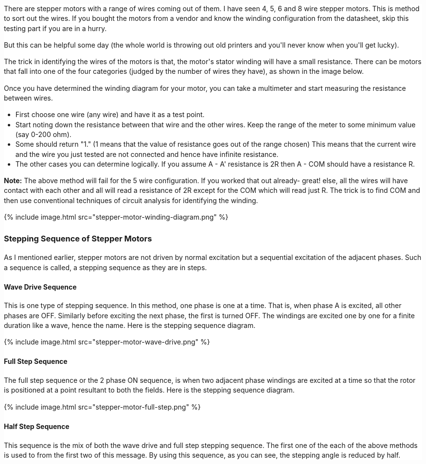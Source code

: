 There are stepper motors with a range of wires coming out of them. I have seen 4, 5, 6 and 8 wire stepper motors. This is method to sort out the wires. If you bought the motors from a vendor and know the winding configuration from the datasheet, skip this testing part if you are in a hurry.

But this can be helpful some day (the whole world is throwing out old printers and you'll never know when you'll get lucky).

The trick in identifying the wires of the motors is that, the motor's stator winding will have a small resistance. There can be motors that fall into one of the four categories (judged by the number of wires they have), as shown in the image below.

Once you have determined the winding diagram for your motor, you can take a multimeter and start measuring the resistance between wires.

  * First choose one wire (any wire) and have it as a test point.
  * Start noting down the resistance between that wire and the other wires. Keep the range of the meter to some minimum value (say 0-200 ohm).
  * Some should return "1." (1 means that the value of resistance goes out of the range chosen) This means that the current wire and the wire you just tested are not connected and hence have infinite resistance.
  * The other cases you can determine logically. If you assume A - A' resistance is 2R then A - COM should have a resistance R.

**Note:** The above method will fail for the 5 wire configuration. If you worked that out already- great! else, all the wires will have contact with each other and all will read a resistance of 2R except for the COM which will read just R. The trick is to find COM and then use conventional techniques of circuit analysis for identifying the winding.

{% include image.html src="stepper-motor-winding-diagram.png" %}

### Stepping Sequence of Stepper Motors

As I mentioned earlier, stepper motors are not driven by normal excitation but a sequential excitation of the adjacent phases. Such a sequence is called, a stepping sequence as they are in steps.

#### Wave Drive Sequence

This is one type of stepping sequence. In this method, one phase is one at a time. That is, when phase A is excited, all other phases are OFF. Similarly before exciting the next phase, the first is turned OFF. The windings are excited one by one for a finite duration like a wave, hence the name. Here is the stepping sequence diagram.

{% include image.html src="stepper-motor-wave-drive.png" %}

#### Full Step Sequence

The full step sequence or the 2 phase ON sequence, is when two adjacent phase windings are excited at a time so that the rotor is positioned at a point resultant to both the fields. Here is the stepping sequence diagram.

{% include image.html src="stepper-motor-full-step.png" %}

#### Half Step Sequence

This sequence is the mix of both the wave drive and full step stepping sequence. The first one of the each of the above methods is used to from the first two of this message. By using this sequence, as you can see, the stepping angle is reduced by half.

